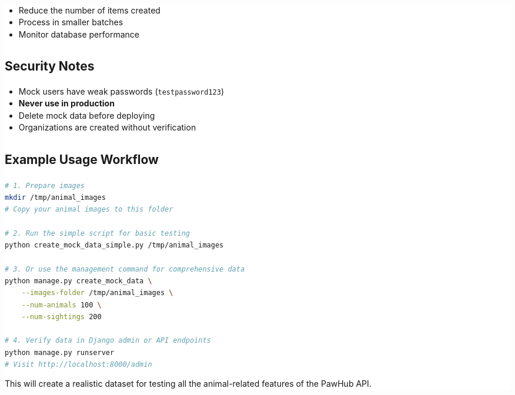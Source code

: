 - Reduce the number of items created
- Process in smaller batches
- Monitor database performance

## Security Notes

- Mock users have weak passwords (`testpassword123`)
- **Never use in production**
- Delete mock data before deploying
- Organizations are created without verification

## Example Usage Workflow

```bash
# 1. Prepare images
mkdir /tmp/animal_images
# Copy your animal images to this folder

# 2. Run the simple script for basic testing
python create_mock_data_simple.py /tmp/animal_images

# 3. Or use the management command for comprehensive data
python manage.py create_mock_data \
    --images-folder /tmp/animal_images \
    --num-animals 100 \
    --num-sightings 200

# 4. Verify data in Django admin or API endpoints
python manage.py runserver
# Visit http://localhost:8000/admin
```

This will create a realistic dataset for testing all the animal-related features of the PawHub API.
